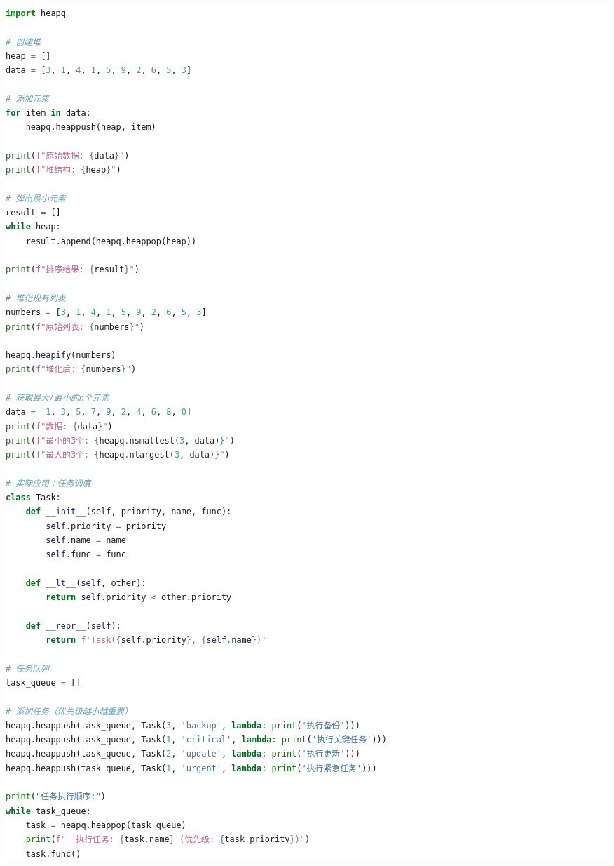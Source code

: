 ```python
import heapq

# 创建堆
heap = []
data = [3, 1, 4, 1, 5, 9, 2, 6, 5, 3]

# 添加元素
for item in data:
    heapq.heappush(heap, item)

print(f"原始数据: {data}")
print(f"堆结构: {heap}")

# 弹出最小元素
result = []
while heap:
    result.append(heapq.heappop(heap))

print(f"排序结果: {result}")

# 堆化现有列表
numbers = [3, 1, 4, 1, 5, 9, 2, 6, 5, 3]
print(f"原始列表: {numbers}")

heapq.heapify(numbers)
print(f"堆化后: {numbers}")

# 获取最大/最小的n个元素
data = [1, 3, 5, 7, 9, 2, 4, 6, 8, 0]
print(f"数据: {data}")
print(f"最小的3个: {heapq.nsmallest(3, data)}")
print(f"最大的3个: {heapq.nlargest(3, data)}")

# 实际应用：任务调度
class Task:
    def __init__(self, priority, name, func):
        self.priority = priority
        self.name = name
        self.func = func
    
    def __lt__(self, other):
        return self.priority < other.priority
    
    def __repr__(self):
        return f'Task({self.priority}, {self.name})'

# 任务队列
task_queue = []

# 添加任务（优先级越小越重要）
heapq.heappush(task_queue, Task(3, 'backup', lambda: print('执行备份')))
heapq.heappush(task_queue, Task(1, 'critical', lambda: print('执行关键任务')))
heapq.heappush(task_queue, Task(2, 'update', lambda: print('执行更新')))
heapq.heappush(task_queue, Task(1, 'urgent', lambda: print('执行紧急任务')))

print("任务执行顺序:")
while task_queue:
    task = heapq.heappop(task_queue)
    print(f"  执行任务: {task.name} (优先级: {task.priority})")
    task.func()
```
